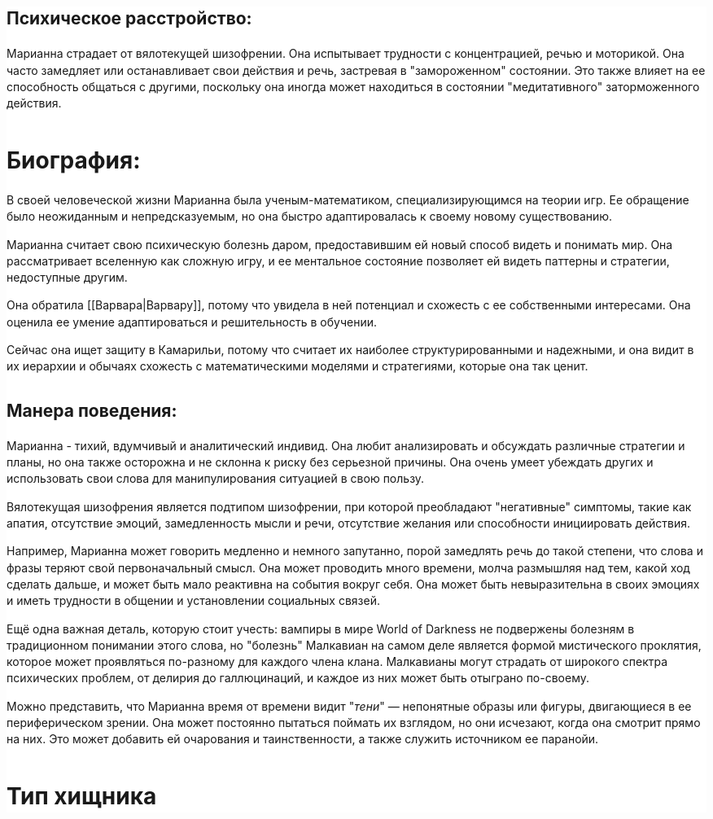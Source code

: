 ## Психическое расстройство: 

Марианна страдает от вялотекущей шизофрении. Она испытывает трудности с концентрацией, речью и моторикой. Она часто замедляет или останавливает свои действия и речь, застревая в "замороженном" состоянии. Это также влияет на ее способность общаться с другими, поскольку она иногда может находиться в состоянии "медитативного" заторможенного действия.

# Биография: 

В своей человеческой жизни Марианна была ученым-математиком, специализирующимся на теории игр. Ее обращение было неожиданным и непредсказуемым, но она быстро адаптировалась к своему новому существованию.

Марианна считает свою психическую болезнь даром, предоставившим ей новый способ видеть и понимать мир. Она рассматривает вселенную как сложную игру, и ее ментальное состояние позволяет ей видеть паттерны и стратегии, недоступные другим.

Она обратила [[Варвара|Варвару]], потому что увидела в ней потенциал и схожесть с ее собственными интересами. Она оценила ее умение адаптироваться и решительность в обучении.

Сейчас она ищет защиту в Камарильи, потому что считает их наиболее структурированными и надежными, и она видит в их иерархии и обычаях схожесть с математическими моделями и стратегиями, которые она так ценит.

## Манера поведения: 

Марианна - тихий, вдумчивый и аналитический индивид. Она любит анализировать и обсуждать различные стратегии и планы, но она также осторожна и не склонна к риску без серьезной причины. Она очень умеет убеждать других и использовать свои слова для манипулирования ситуацией в свою пользу.

Вялотекущая шизофрения является подтипом шизофрении, при которой преобладают "негативные" симптомы, такие как апатия, отсутствие эмоций, замедленность мысли и речи, отсутствие желания или способности инициировать действия.

Например, Марианна может говорить медленно и немного запутанно, порой замедлять речь до такой степени, что слова и фразы теряют свой первоначальный смысл. Она может проводить много времени, молча размышляя над тем, какой ход сделать дальше, и может быть мало реактивна на события вокруг себя. Она может быть невыразительна в своих эмоциях и иметь трудности в общении и установлении социальных связей.

Ещё одна важная деталь, которую стоит учесть: вампиры в мире World of Darkness не подвержены болезням в традиционном понимании этого слова, но "болезнь" Малкавиан на самом деле является формой мистического проклятия, которое может проявляться по-разному для каждого члена клана. Малкавианы могут страдать от широкого спектра психических проблем, от делирия до галлюцинаций, и каждое из них может быть отыграно по-своему.

Можно представить, что Марианна время от времени видит "*тени*" — непонятные образы или фигуры, двигающиеся в ее периферическом зрении. Она может постоянно пытаться поймать их взглядом, но они исчезают, когда она смотрит прямо на них. Это может добавить ей очарования и таинственности, а также служить источником ее паранойи.

# Тип хищника
